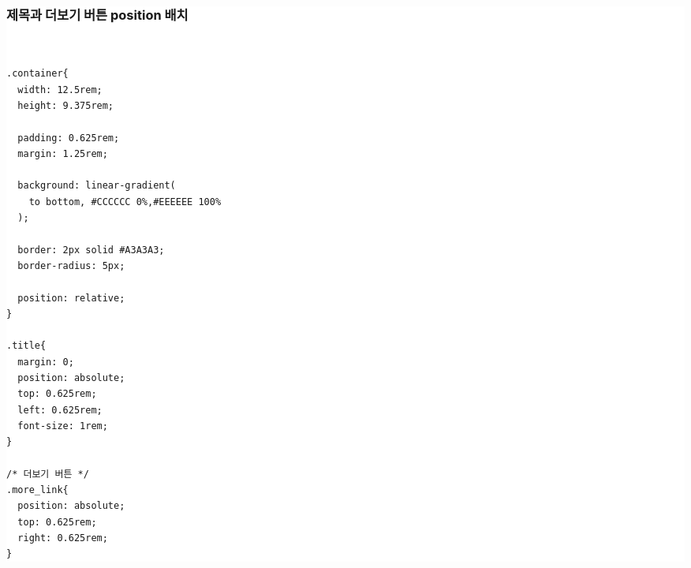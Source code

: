 ### 제목과 더보기 버튼 position 배치

<br/>

```
.container{
  width: 12.5rem;
  height: 9.375rem;

  padding: 0.625rem;
  margin: 1.25rem;

  background: linear-gradient(
    to bottom, #CCCCCC 0%,#EEEEEE 100%
  );
  
  border: 2px solid #A3A3A3;
  border-radius: 5px;

  position: relative;
}

.title{
  margin: 0;
  position: absolute;
  top: 0.625rem;
  left: 0.625rem;
  font-size: 1rem;
}

/* 더보기 버튼 */
.more_link{
  position: absolute;
  top: 0.625rem;
  right: 0.625rem;
}

```
